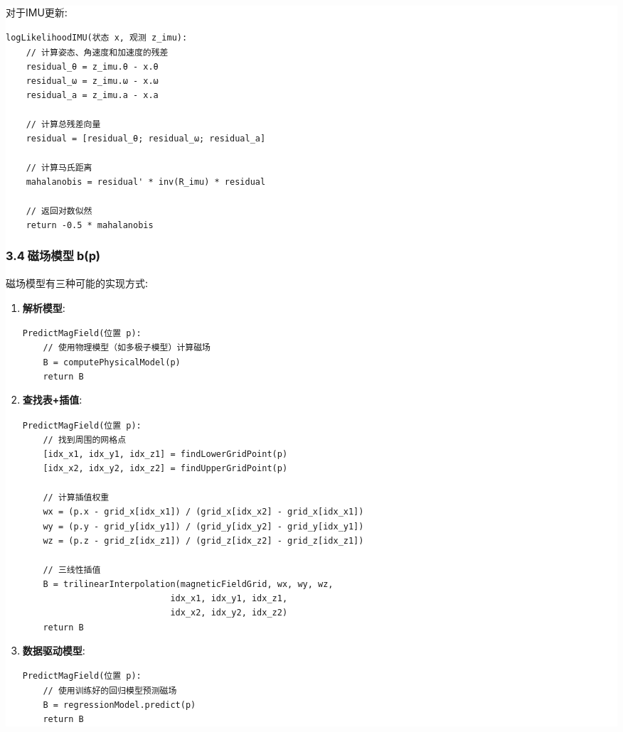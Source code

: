 对于IMU更新:

```
logLikelihoodIMU(状态 x, 观测 z_imu):
    // 计算姿态、角速度和加速度的残差
    residual_θ = z_imu.θ - x.θ
    residual_ω = z_imu.ω - x.ω
    residual_a = z_imu.a - x.a
    
    // 计算总残差向量
    residual = [residual_θ; residual_ω; residual_a]
    
    // 计算马氏距离
    mahalanobis = residual' * inv(R_imu) * residual
    
    // 返回对数似然
    return -0.5 * mahalanobis
```

### 3.4 磁场模型 b(p)

磁场模型有三种可能的实现方式:

1. **解析模型**:
   ```
   PredictMagField(位置 p):
       // 使用物理模型（如多极子模型）计算磁场
       B = computePhysicalModel(p)
       return B
   ```

2. **查找表+插值**:
   ```
   PredictMagField(位置 p):
       // 找到周围的网格点
       [idx_x1, idx_y1, idx_z1] = findLowerGridPoint(p)
       [idx_x2, idx_y2, idx_z2] = findUpperGridPoint(p)
       
       // 计算插值权重
       wx = (p.x - grid_x[idx_x1]) / (grid_x[idx_x2] - grid_x[idx_x1])
       wy = (p.y - grid_y[idx_y1]) / (grid_y[idx_y2] - grid_y[idx_y1])
       wz = (p.z - grid_z[idx_z1]) / (grid_z[idx_z2] - grid_z[idx_z1])
       
       // 三线性插值
       B = trilinearInterpolation(magneticFieldGrid, wx, wy, wz,
                                idx_x1, idx_y1, idx_z1, 
                                idx_x2, idx_y2, idx_z2)
       return B
   ```

3. **数据驱动模型**:
   ```
   PredictMagField(位置 p):
       // 使用训练好的回归模型预测磁场
       B = regressionModel.predict(p)
       return B
   ```
